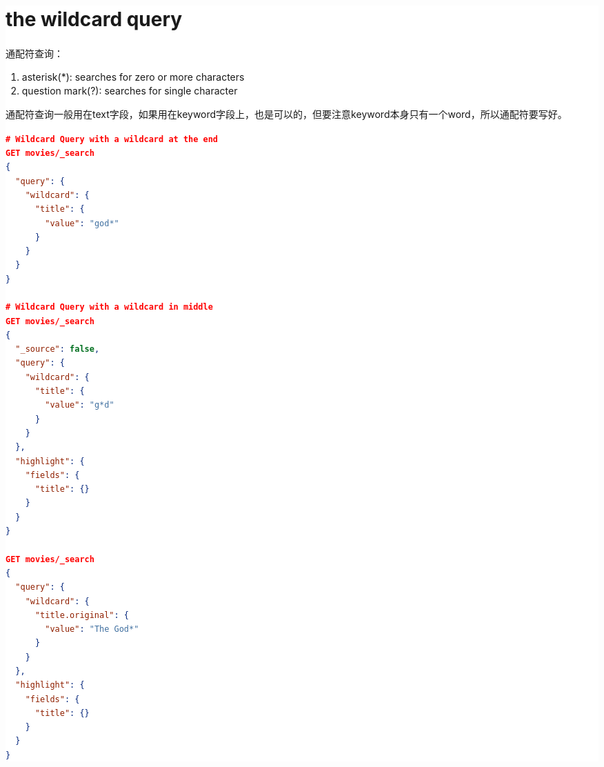 # the wildcard query

通配符查询：

1. asterisk(*): searches for zero or more characters
2. question mark(?): searches for single character

通配符查询一般用在text字段，如果用在keyword字段上，也是可以的，但要注意keyword本身只有一个word，所以通配符要写好。



```json
# Wildcard Query with a wildcard at the end
GET movies/_search
{
  "query": {
    "wildcard": { 
      "title": {
        "value": "god*"
      }
    }
  }
}

# Wildcard Query with a wildcard in middle
GET movies/_search
{
  "_source": false, 
  "query": {
    "wildcard": { 
      "title": {
        "value": "g*d"
      }
    }
  },
  "highlight": {
    "fields": {
      "title": {}
    }
  }
}

GET movies/_search
{
  "query": {
    "wildcard": { 
      "title.original": {
        "value": "The God*"
      }
    }
  },
  "highlight": {
    "fields": {
      "title": {}
    }
  }
}
```
